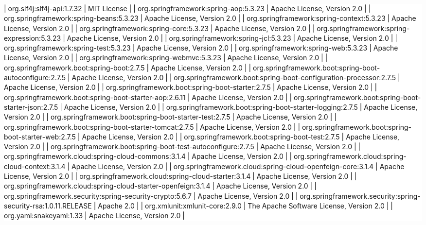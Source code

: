 | org.slf4j:slf4j-api:1.7.32 | MIT License |
| org.springframework:spring-aop:5.3.23 | Apache License, Version 2.0 |
| org.springframework:spring-beans:5.3.23 | Apache License, Version 2.0 |
| org.springframework:spring-context:5.3.23 | Apache License, Version 2.0 |
| org.springframework:spring-core:5.3.23 | Apache License, Version 2.0 |
| org.springframework:spring-expression:5.3.23 | Apache License, Version 2.0 |
| org.springframework:spring-jcl:5.3.23 | Apache License, Version 2.0 |
| org.springframework:spring-test:5.3.23 | Apache License, Version 2.0 |
| org.springframework:spring-web:5.3.23 | Apache License, Version 2.0 |
| org.springframework:spring-webmvc:5.3.23 | Apache License, Version 2.0 |
| org.springframework.boot:spring-boot:2.7.5 | Apache License, Version 2.0 |
| org.springframework.boot:spring-boot-autoconfigure:2.7.5 | Apache License, Version 2.0 |
| org.springframework.boot:spring-boot-configuration-processor:2.7.5 | Apache License, Version 2.0 |
| org.springframework.boot:spring-boot-starter:2.7.5 | Apache License, Version 2.0 |
| org.springframework.boot:spring-boot-starter-aop:2.6.11 | Apache License, Version 2.0 |
| org.springframework.boot:spring-boot-starter-json:2.7.5 | Apache License, Version 2.0 |
| org.springframework.boot:spring-boot-starter-logging:2.7.5 | Apache License, Version 2.0 |
| org.springframework.boot:spring-boot-starter-test:2.7.5 | Apache License, Version 2.0 |
| org.springframework.boot:spring-boot-starter-tomcat:2.7.5 | Apache License, Version 2.0 |
| org.springframework.boot:spring-boot-starter-web:2.7.5 | Apache License, Version 2.0 |
| org.springframework.boot:spring-boot-test:2.7.5 | Apache License, Version 2.0 |
| org.springframework.boot:spring-boot-test-autoconfigure:2.7.5 | Apache License, Version 2.0 |
| org.springframework.cloud:spring-cloud-commons:3.1.4 | Apache License, Version 2.0 |
| org.springframework.cloud:spring-cloud-context:3.1.4 | Apache License, Version 2.0 |
| org.springframework.cloud:spring-cloud-openfeign-core:3.1.4 | Apache License, Version 2.0 |
| org.springframework.cloud:spring-cloud-starter:3.1.4 | Apache License, Version 2.0 |
| org.springframework.cloud:spring-cloud-starter-openfeign:3.1.4 | Apache License, Version 2.0 |
| org.springframework.security:spring-security-crypto:5.6.7 | Apache License, Version 2.0 |
| org.springframework.security:spring-security-rsa:1.0.11.RELEASE | Apache 2.0 |
| org.xmlunit:xmlunit-core:2.9.0 | The Apache Software License, Version 2.0 |
| org.yaml:snakeyaml:1.33 | Apache License, Version 2.0 |
